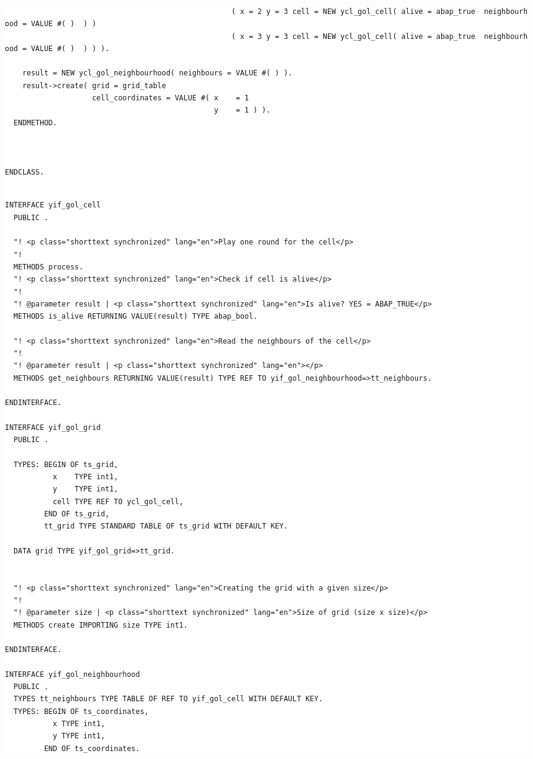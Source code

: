 ```abap
                                                    ( x = 2 y = 3 cell = NEW ycl_gol_cell( alive = abap_true  neighbourhood = VALUE #( )  ) )
                                                    ( x = 3 y = 3 cell = NEW ycl_gol_cell( alive = abap_true  neighbourhood = VALUE #( )  ) ) ).

    result = NEW ycl_gol_neighbourhood( neighbours = VALUE #( ) ).
    result->create( grid = grid_table
                    cell_coordinates = VALUE #( x    = 1
                                                y    = 1 ) ).
  ENDMETHOD.



ENDCLASS.
```

```abap

INTERFACE yif_gol_cell
  PUBLIC .

  "! <p class="shorttext synchronized" lang="en">Play one round for the cell</p>
  "!
  METHODS process.
  "! <p class="shorttext synchronized" lang="en">Check if cell is alive</p>
  "!
  "! @parameter result | <p class="shorttext synchronized" lang="en">Is alive? YES = ABAP_TRUE</p>
  METHODS is_alive RETURNING VALUE(result) TYPE abap_bool.

  "! <p class="shorttext synchronized" lang="en">Read the neighbours of the cell</p>
  "!
  "! @parameter result | <p class="shorttext synchronized" lang="en"></p>
  METHODS get_neighbours RETURNING VALUE(result) TYPE REF TO yif_gol_neighbourhood=>tt_neighbours.

ENDINTERFACE.

INTERFACE yif_gol_grid
  PUBLIC .

  TYPES: BEGIN OF ts_grid,
           x    TYPE int1,
           y    TYPE int1,
           cell TYPE REF TO ycl_gol_cell,
         END OF ts_grid,
         tt_grid TYPE STANDARD TABLE OF ts_grid WITH DEFAULT KEY.

  DATA grid TYPE yif_gol_grid=>tt_grid.


  "! <p class="shorttext synchronized" lang="en">Creating the grid with a given size</p>
  "!
  "! @parameter size | <p class="shorttext synchronized" lang="en">Size of grid (size x size)</p>
  METHODS create IMPORTING size TYPE int1.

ENDINTERFACE.

INTERFACE yif_gol_neighbourhood
  PUBLIC .
  TYPES tt_neighbours TYPE TABLE OF REF TO yif_gol_cell WITH DEFAULT KEY.
  TYPES: BEGIN OF ts_coordinates,
           x TYPE int1,
           y TYPE int1,
         END OF ts_coordinates.

```